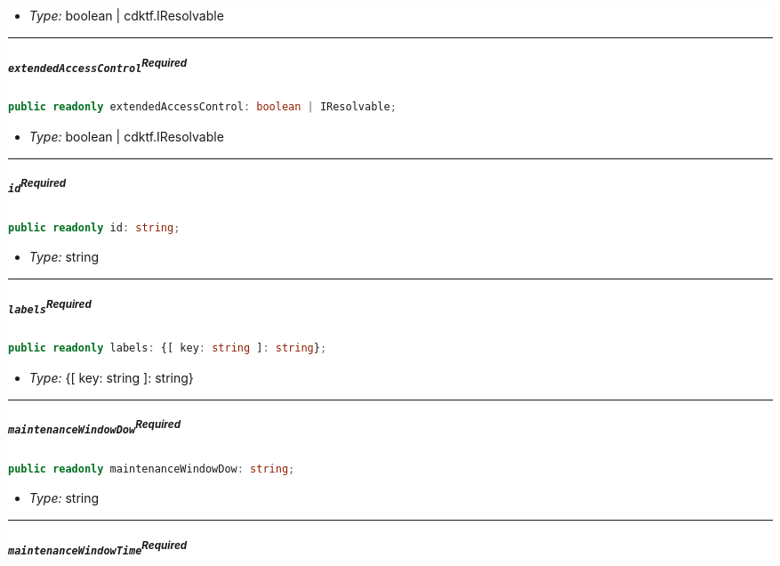 - *Type:* boolean | cdktf.IResolvable

---

##### `extendedAccessControl`<sup>Required</sup> <a name="extendedAccessControl" id="@cdktf/provider-upcloud.managedDatabaseOpensearch.ManagedDatabaseOpensearch.property.extendedAccessControl"></a>

```typescript
public readonly extendedAccessControl: boolean | IResolvable;
```

- *Type:* boolean | cdktf.IResolvable

---

##### `id`<sup>Required</sup> <a name="id" id="@cdktf/provider-upcloud.managedDatabaseOpensearch.ManagedDatabaseOpensearch.property.id"></a>

```typescript
public readonly id: string;
```

- *Type:* string

---

##### `labels`<sup>Required</sup> <a name="labels" id="@cdktf/provider-upcloud.managedDatabaseOpensearch.ManagedDatabaseOpensearch.property.labels"></a>

```typescript
public readonly labels: {[ key: string ]: string};
```

- *Type:* {[ key: string ]: string}

---

##### `maintenanceWindowDow`<sup>Required</sup> <a name="maintenanceWindowDow" id="@cdktf/provider-upcloud.managedDatabaseOpensearch.ManagedDatabaseOpensearch.property.maintenanceWindowDow"></a>

```typescript
public readonly maintenanceWindowDow: string;
```

- *Type:* string

---

##### `maintenanceWindowTime`<sup>Required</sup> <a name="maintenanceWindowTime" id="@cdktf/provider-upcloud.managedDatabaseOpensearch.ManagedDatabaseOpensearch.property.maintenanceWindowTime"></a>

